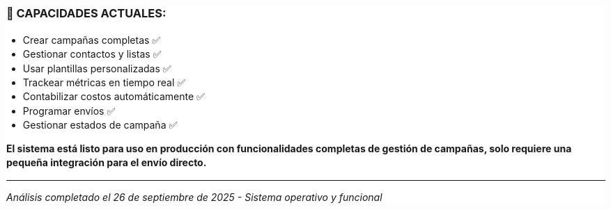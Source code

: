 ### **🚀 CAPACIDADES ACTUALES:**
- Crear campañas completas ✅
- Gestionar contactos y listas ✅
- Usar plantillas personalizadas ✅
- Trackear métricas en tiempo real ✅
- Contabilizar costos automáticamente ✅
- Programar envíos ✅
- Gestionar estados de campaña ✅

**El sistema está listo para uso en producción con funcionalidades completas de gestión de campañas, solo requiere una pequeña integración para el envío directo.**

---

*Análisis completado el 26 de septiembre de 2025 - Sistema operativo y funcional*












